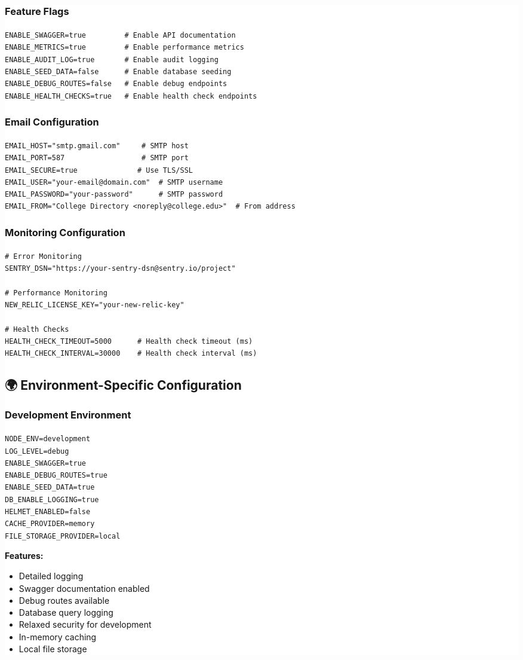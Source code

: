 ### Feature Flags

```env
ENABLE_SWAGGER=true         # Enable API documentation
ENABLE_METRICS=true         # Enable performance metrics
ENABLE_AUDIT_LOG=true       # Enable audit logging
ENABLE_SEED_DATA=false      # Enable database seeding
ENABLE_DEBUG_ROUTES=false   # Enable debug endpoints
ENABLE_HEALTH_CHECKS=true   # Enable health check endpoints
```

### Email Configuration

```env
EMAIL_HOST="smtp.gmail.com"     # SMTP host
EMAIL_PORT=587                  # SMTP port
EMAIL_SECURE=true              # Use TLS/SSL
EMAIL_USER="your-email@domain.com"  # SMTP username
EMAIL_PASSWORD="your-password"      # SMTP password
EMAIL_FROM="College Directory <noreply@college.edu>"  # From address
```

### Monitoring Configuration

```env
# Error Monitoring
SENTRY_DSN="https://your-sentry-dsn@sentry.io/project"

# Performance Monitoring
NEW_RELIC_LICENSE_KEY="your-new-relic-key"

# Health Checks
HEALTH_CHECK_TIMEOUT=5000      # Health check timeout (ms)
HEALTH_CHECK_INTERVAL=30000    # Health check interval (ms)
```

## 🌍 Environment-Specific Configuration

### Development Environment

```env
NODE_ENV=development
LOG_LEVEL=debug
ENABLE_SWAGGER=true
ENABLE_DEBUG_ROUTES=true
ENABLE_SEED_DATA=true
DB_ENABLE_LOGGING=true
HELMET_ENABLED=false
CACHE_PROVIDER=memory
FILE_STORAGE_PROVIDER=local
```

**Features:**
- Detailed logging
- Swagger documentation enabled
- Debug routes available
- Database query logging
- Relaxed security for development
- In-memory caching
- Local file storage
